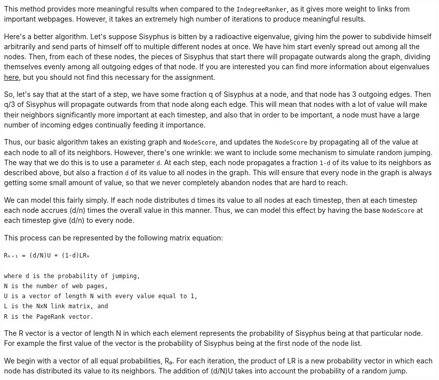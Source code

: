 This method provides more meaningful results when compared to the
`IndegreeRanker`, as it gives more weight to links from important webpages.
However, it takes an extremely high number of iterations to produce meaningful
results.

Here's a better algorithm. Let's suppose Sisyphus is bitten by a radioactive
eigenvalue, giving him the power to subdivide himself arbitrarily and send parts
of himself off to multiple different nodes at once. We have him start evenly
spread out among all the nodes. Then, from each of these nodes, the pieces of
Sisyphus that start there will propagate outwards along the graph, dividing
themselves evenly among all outgoing edges of that node. If you are interested
you can find more information about eigenvalues
[here](https://en.wikipedia.org/wiki/Eigenvalues_and_eigenvectors), but you
should not find this necessary for the assignment.

So, let's say that at the start of a step, we have some fraction q of Sisyphus
at a node, and that node has 3 outgoing edges. Then q/3 of Sisyphus will
propagate outwards from that node along each edge. This will mean that nodes
with a lot of value will make their neighbors significantly more important at
each timestep, and also that in order to be important, a node must have a large
number of incoming edges continually feeding it importance.

Thus, our basic algorithm takes an existing graph and `NodeScore`, and updates
the `NodeScore` by propagating all of the value at each node to all of its
neighbors. However, there's one wrinkle: we want to include some mechanism to
simulate random jumping. The way that we do this is to use a parameter `d`. At
each step, each node propagates a fraction `1-d` of its value to its neighbors
as described above, but also a fraction `d` of its value to all nodes in the
graph. This will ensure that every node in the graph is always getting some
small amount of value, so that we never completely abandon nodes that are hard
to reach.

We can model this fairly simply. If each node distributes d times its value to
all nodes at each timestep, then at each timestep each node accrues (d/n) times
the overall value in this manner. Thus, we can model this effect by having the
base `NodeScore` at each timestep give (d/n) to every node.

This process can be represented by the following matrix equation:

```
Rₖ₊₁ = (d/N)U + (1-d)LRₖ

where d is the probability of jumping,
N is the number of web pages,
U is a vector of length N with every value equal to 1,
L is the NxN link matrix, and
R is the PageRank vector.
```

The R vector is a vector of length N in which each element represents the
probability of Sisyphus being at that particular node. For example the first
value of the vector is the probability of Sisyphus being at the first node of
the node list.

We begin with a vector of all equal probabilities, R₀. For each iteration, the
product of LR is a new probability vector in which each node has distributed
its value to its neighbors. The addition of (d/N)U takes into account the
probability of a random jump.
